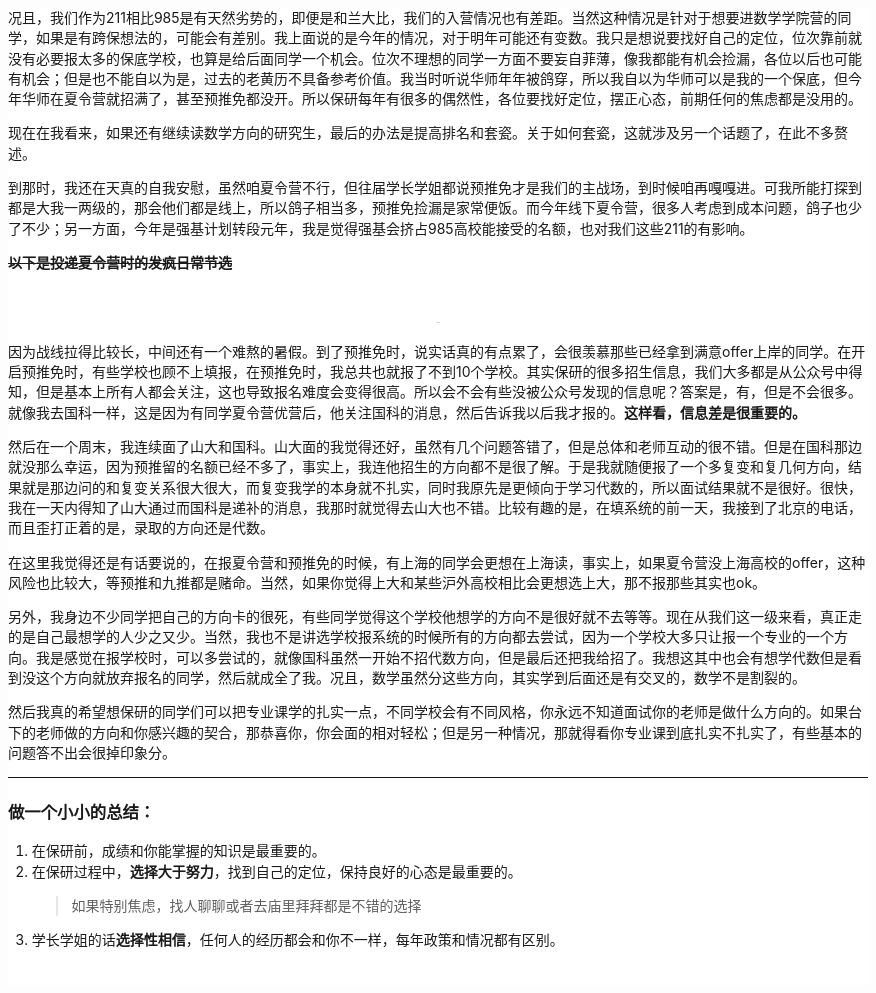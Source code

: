 况且，我们作为211相比985是有天然劣势的，即便是和兰大比，我们的入营情况也有差距。当然这种情况是针对于想要进数学学院营的同学，如果是有跨保想法的，可能会有差别。我上面说的是今年的情况，对于明年可能还有变数。我只是想说要找好自己的定位，位次靠前就没有必要报太多的保底学校，也算是给后面同学一个机会。位次不理想的同学一方面不要妄自菲薄，像我都能有机会捡漏，各位以后也可能有机会；但是也不能自以为是，过去的老黄历不具备参考价值。我当时听说华师年年被鸽穿，所以我自以为华师可以是我的一个保底，但今年华师在夏令营就招满了，甚至预推免都没开。所以保研每年有很多的偶然性，各位要找好定位，摆正心态，前期任何的焦虑都是没用的。

现在在我看来，如果还有继续读数学方向的研究生，最后的办法是提高排名和套瓷。关于如何套瓷，这就涉及另一个话题了，在此不多赘述。

到那时，我还在天真的自我安慰，虽然咱夏令营不行，但往届学长学姐都说预推免才是我们的主战场，到时候咱再嘎嘎进。可我所能打探到都是大我一两级的，那会他们都是线上，所以鸽子相当多，预推免捡漏是家常便饭。而今年线下夏令营，很多人考虑到成本问题，鸽子也少了不少；另一方面，今年是强基计划转段元年，我是觉得强基会挤占985高校能接受的名额，也对我们这些211的有影响。



~~**以下是投递夏令营时的发疯日常节选**~~
<br>

 <center>
    <img style="border-radius: 0.3125em;
    box-shadow: 0 2px 4px 0 rgba(34,36,38,.12),0 2px 10px 0 rgba(34,36,38,.08);" 
    src="https://raw.githubusercontent.com/shuosc/fly/main/content/posts/images/20-Math-UCAS/2.png" width = "67%" alt=""/>
    <br>
    <div style="color:orange; border-bottom: 1px solid #d9d9d9;
    display: inline-block;
    color: #999;
    padding: 2px;">
  	</div>
</center>



因为战线拉得比较长，中间还有一个难熬的暑假。到了预推免时，说实话真的有点累了，会很羡慕那些已经拿到满意offer上岸的同学。在开启预推免时，有些学校也顾不上填报，在预推免时，我总共也就报了不到10个学校。其实保研的很多招生信息，我们大多都是从公众号中得知，但是基本上所有人都会关注，这也导致报名难度会变得很高。所以会不会有些没被公众号发现的信息呢？答案是，有，但是不会很多。就像我去国科一样，这是因为有同学夏令营优营后，他关注国科的消息，然后告诉我以后我才报的。**这样看，信息差是很重要的。**

然后在一个周末，我连续面了山大和国科。山大面的我觉得还好，虽然有几个问题答错了，但是总体和老师互动的很不错。但是在国科那边就没那么幸运，因为预推留的名额已经不多了，事实上，我连他招生的方向都不是很了解。于是我就随便报了一个多复变和复几何方向，结果就是那边问的和复变关系很大很大，而复变我学的本身就不扎实，同时我原先是更倾向于学习代数的，所以面试结果就不是很好。很快，我在一天内得知了山大通过而国科是递补的消息，我那时就觉得去山大也不错。比较有趣的是，在填系统的前一天，我接到了北京的电话，而且歪打正着的是，录取的方向还是代数。

在这里我觉得还是有话要说的，在报夏令营和预推免的时候，有上海的同学会更想在上海读，事实上，如果夏令营没上海高校的offer，这种风险也比较大，等预推和九推都是赌命。当然，如果你觉得上大和某些沪外高校相比会更想选上大，那不报那些其实也ok。

另外，我身边不少同学把自己的方向卡的很死，有些同学觉得这个学校他想学的方向不是很好就不去等等。现在从我们这一级来看，真正走的是自己最想学的人少之又少。当然，我也不是讲选学校报系统的时候所有的方向都去尝试，因为一个学校大多只让报一个专业的一个方向。我是感觉在报学校时，可以多尝试的，就像国科虽然一开始不招代数方向，但是最后还把我给招了。我想这其中也会有想学代数但是看到没这个方向就放弃报名的同学，然后就成全了我。况且，数学虽然分这些方向，其实学到后面还是有交叉的，数学不是割裂的。

然后我真的希望想保研的同学们可以把专业课学的扎实一点，不同学校会有不同风格，你永远不知道面试你的老师是做什么方向的。如果台下的老师做的方向和你感兴趣的契合，那恭喜你，你会面的相对轻松；但是另一种情况，那就得看你专业课到底扎实不扎实了，有些基本的问题答不出会很掉印象分。

---

### 做一个小小的总结：
1. 在保研前，成绩和你能掌握的知识是最重要的。
2. 在保研过程中，**选择大于努力**，找到自己的定位，保持良好的心态是最重要的。
   > 如果特别焦虑，找人聊聊或者去庙里拜拜都是不错的选择
3. 学长学姐的话**选择性相信**，任何人的经历都会和你不一样，每年政策和情况都有区别。
<br>
